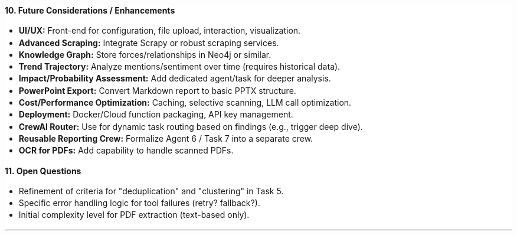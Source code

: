 **10. Future Considerations / Enhancements**

* **UI/UX:** Front-end for configuration, file upload, interaction, visualization.
* **Advanced Scraping:** Integrate Scrapy or robust scraping services.
* **Knowledge Graph:** Store forces/relationships in Neo4j or similar.
* **Trend Trajectory:** Analyze mentions/sentiment over time (requires historical data).
* **Impact/Probability Assessment:** Add dedicated agent/task for deeper analysis.
* **PowerPoint Export:** Convert Markdown report to basic PPTX structure.
* **Cost/Performance Optimization:** Caching, selective scanning, LLM call optimization.
* **Deployment:** Docker/Cloud function packaging, API key management.
* **CrewAI Router:** Use for dynamic task routing based on findings (e.g., trigger deep dive).
* **Reusable Reporting Crew:** Formalize Agent 6 / Task 7 into a separate crew.
* **OCR for PDFs:** Add capability to handle scanned PDFs.

**11. Open Questions**

* Refinement of criteria for "deduplication" and "clustering" in Task 5.
* Specific error handling logic for tool failures (retry? fallback?).
* Initial complexity level for PDF extraction (text-based only).

---
